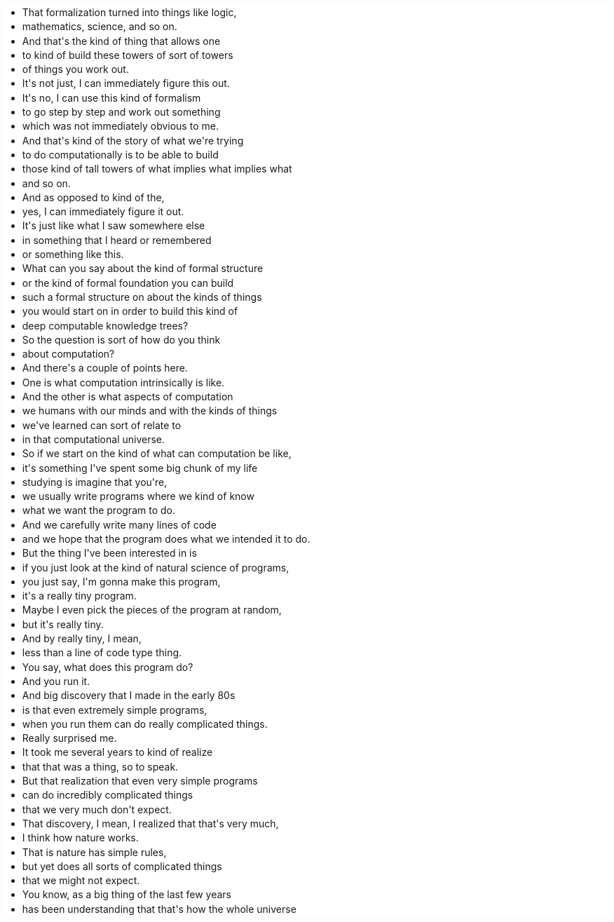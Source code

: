 *  That formalization turned into things like logic,
*  mathematics, science, and so on.
*  And that's the kind of thing that allows one
*  to kind of build these towers of sort of towers
*  of things you work out.
*  It's not just, I can immediately figure this out.
*  It's no, I can use this kind of formalism
*  to go step by step and work out something
*  which was not immediately obvious to me.
*  And that's kind of the story of what we're trying
*  to do computationally is to be able to build
*  those kind of tall towers of what implies what implies what
*  and so on.
*  And as opposed to kind of the,
*  yes, I can immediately figure it out.
*  It's just like what I saw somewhere else
*  in something that I heard or remembered
*  or something like this.
*  What can you say about the kind of formal structure
*  or the kind of formal foundation you can build
*  such a formal structure on about the kinds of things
*  you would start on in order to build this kind of
*  deep computable knowledge trees?
*  So the question is sort of how do you think
*  about computation?
*  And there's a couple of points here.
*  One is what computation intrinsically is like.
*  And the other is what aspects of computation
*  we humans with our minds and with the kinds of things
*  we've learned can sort of relate to
*  in that computational universe.
*  So if we start on the kind of what can computation be like,
*  it's something I've spent some big chunk of my life
*  studying is imagine that you're,
*  we usually write programs where we kind of know
*  what we want the program to do.
*  And we carefully write many lines of code
*  and we hope that the program does what we intended it to do.
*  But the thing I've been interested in is
*  if you just look at the kind of natural science of programs,
*  you just say, I'm gonna make this program,
*  it's a really tiny program.
*  Maybe I even pick the pieces of the program at random,
*  but it's really tiny.
*  And by really tiny, I mean,
*  less than a line of code type thing.
*  You say, what does this program do?
*  And you run it.
*  And big discovery that I made in the early 80s
*  is that even extremely simple programs,
*  when you run them can do really complicated things.
*  Really surprised me.
*  It took me several years to kind of realize
*  that that was a thing, so to speak.
*  But that realization that even very simple programs
*  can do incredibly complicated things
*  that we very much don't expect.
*  That discovery, I mean, I realized that that's very much,
*  I think how nature works.
*  That is nature has simple rules,
*  but yet does all sorts of complicated things
*  that we might not expect.
*  You know, as a big thing of the last few years
*  has been understanding that that's how the whole universe